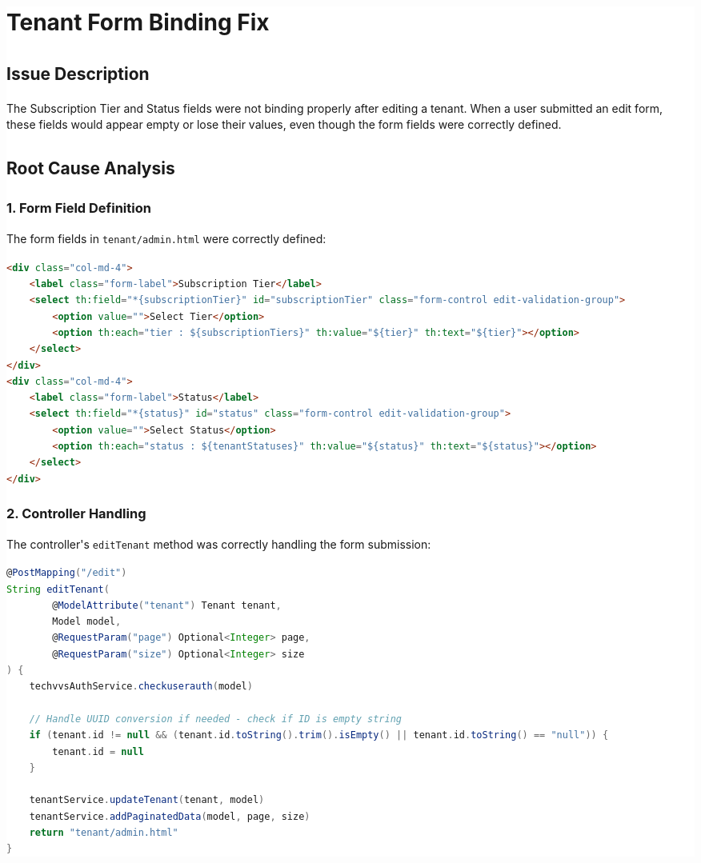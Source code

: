 # Tenant Form Binding Fix

## Issue Description
The Subscription Tier and Status fields were not binding properly after editing a tenant. When a user submitted an edit form, these fields would appear empty or lose their values, even though the form fields were correctly defined.

## Root Cause Analysis

### 1. **Form Field Definition**
The form fields in `tenant/admin.html` were correctly defined:
```html
<div class="col-md-4">
    <label class="form-label">Subscription Tier</label>
    <select th:field="*{subscriptionTier}" id="subscriptionTier" class="form-control edit-validation-group">
        <option value="">Select Tier</option>
        <option th:each="tier : ${subscriptionTiers}" th:value="${tier}" th:text="${tier}"></option>
    </select>
</div>
<div class="col-md-4">
    <label class="form-label">Status</label>
    <select th:field="*{status}" id="status" class="form-control edit-validation-group">
        <option value="">Select Status</option>
        <option th:each="status : ${tenantStatuses}" th:value="${status}" th:text="${status}"></option>
    </select>
</div>
```

### 2. **Controller Handling**
The controller's `editTenant` method was correctly handling the form submission:
```groovy
@PostMapping("/edit")
String editTenant(
        @ModelAttribute("tenant") Tenant tenant,
        Model model,
        @RequestParam("page") Optional<Integer> page,
        @RequestParam("size") Optional<Integer> size
) {
    techvvsAuthService.checkuserauth(model)
    
    // Handle UUID conversion if needed - check if ID is empty string
    if (tenant.id != null && (tenant.id.toString().trim().isEmpty() || tenant.id.toString() == "null")) {
        tenant.id = null
    }
    
    tenantService.updateTenant(tenant, model)
    tenantService.addPaginatedData(model, page, size)
    return "tenant/admin.html"
}
```
